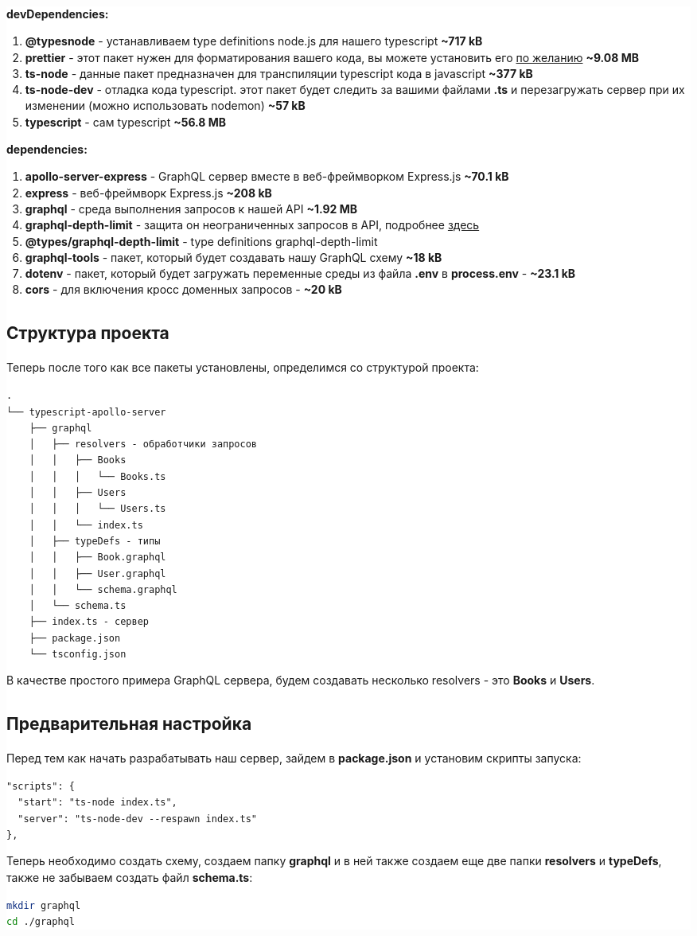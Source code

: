 
**devDependencies:**
1. **@typesnode** - устанавливаем type definitions node.js для нашего typescript **~717 kB**
2. **prettier** - этот пакет нужен для форматирования вашего кода, вы можете установить его <ins>по желанию</ins> **~9.08 MB**
3. **ts-node** - данные пакет предназначен для транспиляции typescript кода в javascript **~377 kB**
4. **ts-node-dev** - отладка кода typescript. этот пакет будет следить за вашими файлами **.ts** и перезагружать сервер при их изменении  (можно использовать nodemon) **~57 kB**
5. **typescript** - сам typescript **~56.8 MB**

**dependencies:**
1. **apollo-server-express** - GraphQL сервер вместе в веб-фреймворком Express.js **~70.1 kB**
2. **express** - веб-фреймворк Express.js **~208 kB**
3. **graphql** - среда выполнения запросов к нашей API **~1.92 MB**
4. **graphql-depth-limit** - защита он неограниченных запросов в API, подробнее [здесь](https://www.apollographql.com/blog/securing-your-graphql-api-from-malicious-queries-16130a324a6b/)
5. **@types/graphql-depth-limit** - type definitions graphql-depth-limit
6. **graphql-tools** - пакет, который будет создавать нашу GraphQL схему **~18 kB** 
7. **dotenv** - пакет, который будет загружать переменные среды из файла **.env** в **process.env** - **~23.1 kB**
8. **cors** - для включения кросс доменных запросов - **~20 kB**

## Структура проекта

Теперь после того как все пакеты установлены, определимся со структурой проекта:
```text
.
└── typescript-apollo-server
    ├── graphql
    │   ├── resolvers - обработчики запросов
    │   │   ├── Books
    │   │   │   └── Books.ts
    │   │   ├── Users
    │   │   │   └── Users.ts
    │   │   └── index.ts
    │   ├── typeDefs - типы
    │   │   ├── Book.graphql
    │   │   ├── User.graphql
    │   │   └── schema.graphql
    │   └── schema.ts
    ├── index.ts - сервер
    ├── package.json
    └── tsconfig.json
```

В качестве простого примера GraphQL сервера, будем создавать несколько resolvers - это **Books** и **Users**.

## Предварительная настройка

Перед тем как начать разрабатывать наш сервер, зайдем в **package.json** и установим скрипты запуска:
```text
"scripts": {
  "start": "ts-node index.ts",
  "server": "ts-node-dev --respawn index.ts"
},
```
Теперь необходимо создать схему, создаем папку **graphql** и в ней также создаем еще две папки **resolvers** и **typeDefs**, также не забываем создать файл **schema.ts**:
```bash
mkdir graphql
cd ./graphql

```